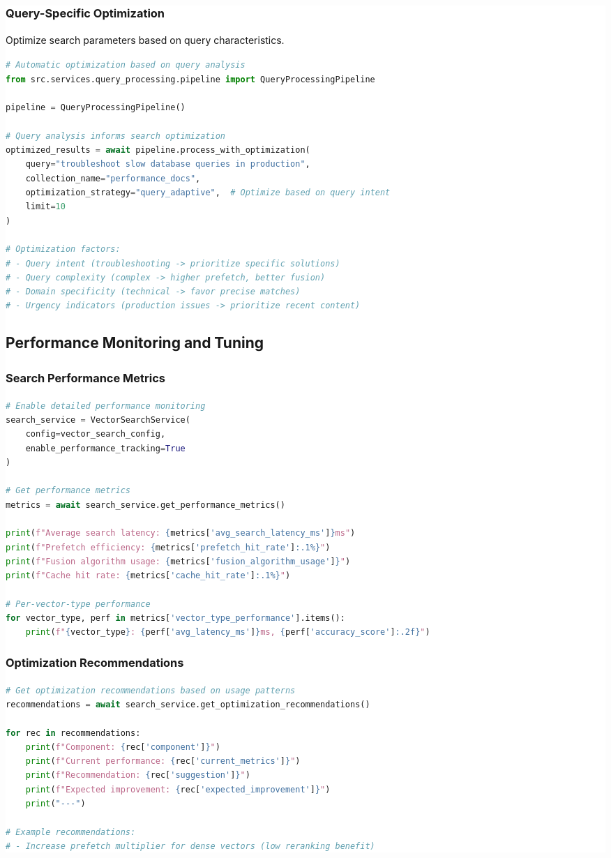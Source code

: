 ### Query-Specific Optimization

Optimize search parameters based on query characteristics.

```python
# Automatic optimization based on query analysis
from src.services.query_processing.pipeline import QueryProcessingPipeline

pipeline = QueryProcessingPipeline()

# Query analysis informs search optimization
optimized_results = await pipeline.process_with_optimization(
    query="troubleshoot slow database queries in production",
    collection_name="performance_docs",
    optimization_strategy="query_adaptive",  # Optimize based on query intent
    limit=10
)

# Optimization factors:
# - Query intent (troubleshooting -> prioritize specific solutions)
# - Query complexity (complex -> higher prefetch, better fusion)
# - Domain specificity (technical -> favor precise matches)
# - Urgency indicators (production issues -> prioritize recent content)
```

## Performance Monitoring and Tuning

### Search Performance Metrics

```python
# Enable detailed performance monitoring
search_service = VectorSearchService(
    config=vector_search_config,
    enable_performance_tracking=True
)

# Get performance metrics
metrics = await search_service.get_performance_metrics()

print(f"Average search latency: {metrics['avg_search_latency_ms']}ms")
print(f"Prefetch efficiency: {metrics['prefetch_hit_rate']:.1%}")
print(f"Fusion algorithm usage: {metrics['fusion_algorithm_usage']}")
print(f"Cache hit rate: {metrics['cache_hit_rate']:.1%}")

# Per-vector-type performance
for vector_type, perf in metrics['vector_type_performance'].items():
    print(f"{vector_type}: {perf['avg_latency_ms']}ms, {perf['accuracy_score']:.2f}")
```

### Optimization Recommendations

```python
# Get optimization recommendations based on usage patterns
recommendations = await search_service.get_optimization_recommendations()

for rec in recommendations:
    print(f"Component: {rec['component']}")
    print(f"Current performance: {rec['current_metrics']}")
    print(f"Recommendation: {rec['suggestion']}")
    print(f"Expected improvement: {rec['expected_improvement']}")
    print("---")

# Example recommendations:
# - Increase prefetch multiplier for dense vectors (low reranking benefit)
```